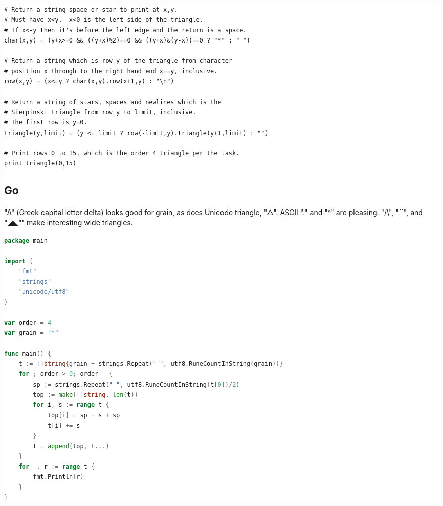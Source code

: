 
```gnuplot
# Return a string space or star to print at x,y.
# Must have x<y.  x<0 is the left side of the triangle.
# If x<-y then it's before the left edge and the return is a space.
char(x,y) = (y+x>=0 && ((y+x)%2)==0 && ((y+x)&(y-x))==0 ? "*" : " ")

# Return a string which is row y of the triangle from character
# position x through to the right hand end x==y, inclusive.
row(x,y) = (x<=y ? char(x,y).row(x+1,y) : "\n")

# Return a string of stars, spaces and newlines which is the
# Sierpinski triangle from row y to limit, inclusive.
# The first row is y=0.
triangle(y,limit) = (y <= limit ? row(-limit,y).triangle(y+1,limit) : "")

# Print rows 0 to 15, which is the order 4 triangle per the task.
print triangle(0,15)
```



## Go

"Δ" (Greek capital letter delta) looks good for grain, as does Unicode triangle, "△".  ASCII "." and "^" are pleasing. "/\\", "´`", and "◢◣"" make interesting wide triangles.

```go
package main

import (
    "fmt"
    "strings"
    "unicode/utf8"
)

var order = 4
var grain = "*"

func main() {
    t := []string{grain + strings.Repeat(" ", utf8.RuneCountInString(grain))}
    for ; order > 0; order-- {
        sp := strings.Repeat(" ", utf8.RuneCountInString(t[0])/2)
        top := make([]string, len(t))
        for i, s := range t {
            top[i] = sp + s + sp
            t[i] += s
        }
        t = append(top, t...)
    }
    for _, r := range t {
        fmt.Println(r)
    }
}
```
